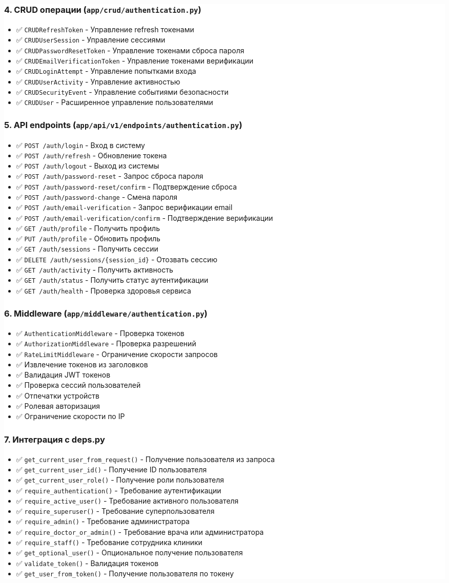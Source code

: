 ### 4. **CRUD операции** (`app/crud/authentication.py`)
- ✅ `CRUDRefreshToken` - Управление refresh токенами
- ✅ `CRUDUserSession` - Управление сессиями
- ✅ `CRUDPasswordResetToken` - Управление токенами сброса пароля
- ✅ `CRUDEmailVerificationToken` - Управление токенами верификации
- ✅ `CRUDLoginAttempt` - Управление попытками входа
- ✅ `CRUDUserActivity` - Управление активностью
- ✅ `CRUDSecurityEvent` - Управление событиями безопасности
- ✅ `CRUDUser` - Расширенное управление пользователями

### 5. **API endpoints** (`app/api/v1/endpoints/authentication.py`)
- ✅ `POST /auth/login` - Вход в систему
- ✅ `POST /auth/refresh` - Обновление токена
- ✅ `POST /auth/logout` - Выход из системы
- ✅ `POST /auth/password-reset` - Запрос сброса пароля
- ✅ `POST /auth/password-reset/confirm` - Подтверждение сброса
- ✅ `POST /auth/password-change` - Смена пароля
- ✅ `POST /auth/email-verification` - Запрос верификации email
- ✅ `POST /auth/email-verification/confirm` - Подтверждение верификации
- ✅ `GET /auth/profile` - Получить профиль
- ✅ `PUT /auth/profile` - Обновить профиль
- ✅ `GET /auth/sessions` - Получить сессии
- ✅ `DELETE /auth/sessions/{session_id}` - Отозвать сессию
- ✅ `GET /auth/activity` - Получить активность
- ✅ `GET /auth/status` - Получить статус аутентификации
- ✅ `GET /auth/health` - Проверка здоровья сервиса

### 6. **Middleware** (`app/middleware/authentication.py`)
- ✅ `AuthenticationMiddleware` - Проверка токенов
- ✅ `AuthorizationMiddleware` - Проверка разрешений
- ✅ `RateLimitMiddleware` - Ограничение скорости запросов
- ✅ Извлечение токенов из заголовков
- ✅ Валидация JWT токенов
- ✅ Проверка сессий пользователей
- ✅ Отпечатки устройств
- ✅ Ролевая авторизация
- ✅ Ограничение скорости по IP

### 7. **Интеграция с deps.py**
- ✅ `get_current_user_from_request()` - Получение пользователя из запроса
- ✅ `get_current_user_id()` - Получение ID пользователя
- ✅ `get_current_user_role()` - Получение роли пользователя
- ✅ `require_authentication()` - Требование аутентификации
- ✅ `require_active_user()` - Требование активного пользователя
- ✅ `require_superuser()` - Требование суперпользователя
- ✅ `require_admin()` - Требование администратора
- ✅ `require_doctor_or_admin()` - Требование врача или администратора
- ✅ `require_staff()` - Требование сотрудника клиники
- ✅ `get_optional_user()` - Опциональное получение пользователя
- ✅ `validate_token()` - Валидация токенов
- ✅ `get_user_from_token()` - Получение пользователя по токену
